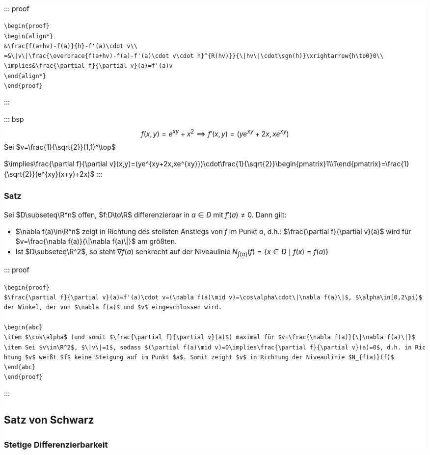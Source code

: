 ::: proof
```{=tex}
\begin{proof}
\begin{align*}
&\frac{f(a+hv)-f(a)}{h}-f'(a)\cdot v\\
=&\|v\|\frac{\overbrace{f(a+hv)-f(a)-f'(a)\cdot v\cdot h}^{R(hv)}}{\|hv\|\cdot\sgn(h)}\xrightarrow{h\to0}0\\
\implies&\frac{\partial f}{\partial v}(a)=f'(a)v
\end{align*}
\end{proof}
```
:::

::: bsp
$$f(x,y)=e^{xy}+x^2\implies f'(x,y)=(ye^{xy}+2x,xe^{xy})$$ Sei
$v=\frac{1}{\sqrt{2}}(1,1)^\top$

$\implies\frac{\partial f}{\partial v}(x,y)=(ye^{xy+2x,xe^{xy}})\cdot\frac{1}{\sqrt{2}}\begin{pmatrix}1\\1\end{pmatrix}=\frac{1}{\sqrt{2}}(e^{xy}(x+y)+2x)$
:::

### Satz

Sei $D\subseteq\R^n$ offen, $f:D\to\R$ differenzierbar in $a\in D$ mit
$f'(a)\ne0$. Dann gilt:

-   $\nabla f(a)\in\R^n$ zeigt in Richtung des steilsten Anstiegs von
    $f$ im Punkt $a$, d.h.: $\frac{\partial f}{\partial v}(a)$ wird für
    $v=\frac{\nabla f(a)}{\|\nabla f(a)\|}$ am größten.
-   Ist $D\subseteq\R^2$, so steht $\nabla f(a)$ senkrecht auf der
    Niveaulinie $N_{f(a)}(f)=\{x\in D\mid f(x)=f(a)\}$

::: proof
```{=tex}
\begin{proof}
$\frac{\partial f}{\partial v}(a)=f'(a)\cdot v=(\nabla f(a)\mid v)=\cos\alpha\cdot\|\nabla f(a)\|$, $\alpha\in[0,2\pi)$ der Winkel, der von $\nabla f(a)$ und $v$ eingeschlossen wird.

\begin{abc}
\item $\cos\alpha$ (und somit $\frac{\partial f}{\partial v}(a)$) maximal für $v=\frac{\nabla f(a)}{\|\nabla f(a)\|}$
\item Sei $v\in\R^2$, $\|v\|=1$, sodass $(\partial f(a)\mid v)=0\implies\frac{\partial f}{\partial v}(a)=0$, d.h. in Richtung $v$ weißt $f$ keine Steigung auf im Punkt $a$. Somit zeight $v$ in Richtung der Niveaulinie $N_{f(a)}(f)$
\end{abc}
\end{proof}
```
:::

## Satz von Schwarz

### Stetige Differenzierbarkeit
